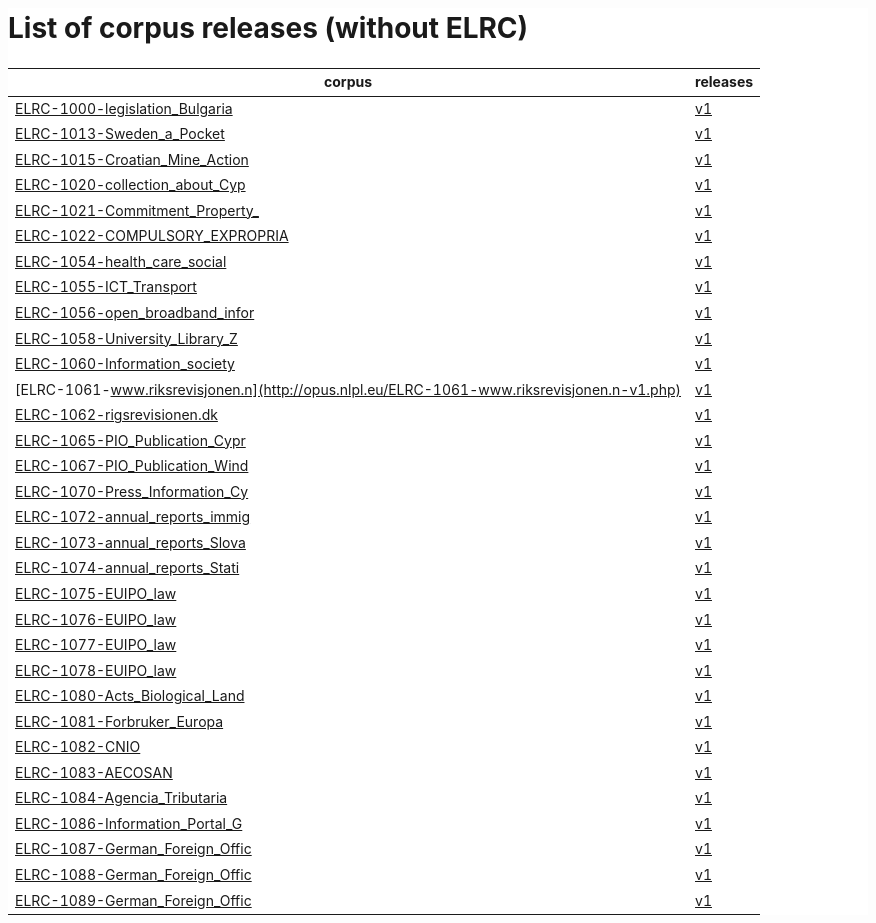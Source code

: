 # List of corpus releases (without ELRC)

| corpus | releases | 
|--------|----------| 
| [ELRC-1000-legislation_Bulgaria](http://opus.nlpl.eu/ELRC.php) | [v1](https://github.com/Helsinki-NLP/OPUS/blob/main/corpus/ELRC-1000-legislation_Bulgaria/v1)  |
| [ELRC-1013-Sweden_a_Pocket](http://opus.nlpl.eu/ELRC-1013-Sweden_a_Pocket-v1.php) | [v1](https://github.com/Helsinki-NLP/OPUS/blob/main/corpus/ELRC-1013-Sweden_a_Pocket/v1)  |
| [ELRC-1015-Croatian_Mine_Action](http://opus.nlpl.eu/ELRC-1015-Croatian_Mine_Action-v1.php) | [v1](https://github.com/Helsinki-NLP/OPUS/blob/main/corpus/ELRC-1015-Croatian_Mine_Action/v1)  |
| [ELRC-1020-collection_about_Cyp](http://opus.nlpl.eu/ELRC-1020-collection_about_Cyp-v1.php) | [v1](https://github.com/Helsinki-NLP/OPUS/blob/main/corpus/ELRC-1020-collection_about_Cyp/v1)  |
| [ELRC-1021-Commitment_Property_](http://opus.nlpl.eu/ELRC-1021-Commitment_Property_-v1.php) | [v1](https://github.com/Helsinki-NLP/OPUS/blob/main/corpus/ELRC-1021-Commitment_Property_/v1)  |
| [ELRC-1022-COMPULSORY_EXPROPRIA](http://opus.nlpl.eu/ELRC-1022-COMPULSORY_EXPROPRIA-v1.php) | [v1](https://github.com/Helsinki-NLP/OPUS/blob/main/corpus/ELRC-1022-COMPULSORY_EXPROPRIA/v1)  |
| [ELRC-1054-health_care_social](http://opus.nlpl.eu/ELRC-1054-health_care_social-v1.php) | [v1](https://github.com/Helsinki-NLP/OPUS/blob/main/corpus/ELRC-1054-health_care_social/v1)  |
| [ELRC-1055-ICT_Transport](http://opus.nlpl.eu/ELRC-1055-ICT_Transport-v1.php) | [v1](https://github.com/Helsinki-NLP/OPUS/blob/main/corpus/ELRC-1055-ICT_Transport/v1)  |
| [ELRC-1056-open_broadband_infor](http://opus.nlpl.eu/ELRC-1056-open_broadband_infor-v1.php) | [v1](https://github.com/Helsinki-NLP/OPUS/blob/main/corpus/ELRC-1056-open_broadband_infor/v1)  |
| [ELRC-1058-University_Library_Z](http://opus.nlpl.eu/ELRC-1058-University_Library_Z-v1.php) | [v1](https://github.com/Helsinki-NLP/OPUS/blob/main/corpus/ELRC-1058-University_Library_Z/v1)  |
| [ELRC-1060-Information_society](http://opus.nlpl.eu/ELRC-1060-Information_society-v1.php) | [v1](https://github.com/Helsinki-NLP/OPUS/blob/main/corpus/ELRC-1060-Information_society/v1)  |
| [ELRC-1061-www.riksrevisjonen.n](http://opus.nlpl.eu/ELRC-1061-www.riksrevisjonen.n-v1.php) | [v1](https://github.com/Helsinki-NLP/OPUS/blob/main/corpus/ELRC-1061-www.riksrevisjonen.n/v1)  |
| [ELRC-1062-rigsrevisionen.dk](http://opus.nlpl.eu/ELRC-1062-rigsrevisionen.dk-v1.php) | [v1](https://github.com/Helsinki-NLP/OPUS/blob/main/corpus/ELRC-1062-rigsrevisionen.dk/v1)  |
| [ELRC-1065-PIO_Publication_Cypr](http://opus.nlpl.eu/ELRC-1065-PIO_Publication_Cypr-v1.php) | [v1](https://github.com/Helsinki-NLP/OPUS/blob/main/corpus/ELRC-1065-PIO_Publication_Cypr/v1)  |
| [ELRC-1067-PIO_Publication_Wind](http://opus.nlpl.eu/ELRC-1067-PIO_Publication_Wind-v1.php) | [v1](https://github.com/Helsinki-NLP/OPUS/blob/main/corpus/ELRC-1067-PIO_Publication_Wind/v1)  |
| [ELRC-1070-Press_Information_Cy](http://opus.nlpl.eu/ELRC-1070-Press_Information_Cy-v1.php) | [v1](https://github.com/Helsinki-NLP/OPUS/blob/main/corpus/ELRC-1070-Press_Information_Cy/v1)  |
| [ELRC-1072-annual_reports_immig](http://opus.nlpl.eu/ELRC-1072-annual_reports_immig-v1.php) | [v1](https://github.com/Helsinki-NLP/OPUS/blob/main/corpus/ELRC-1072-annual_reports_immig/v1)  |
| [ELRC-1073-annual_reports_Slova](http://opus.nlpl.eu/ELRC-1073-annual_reports_Slova-v1.php) | [v1](https://github.com/Helsinki-NLP/OPUS/blob/main/corpus/ELRC-1073-annual_reports_Slova/v1)  |
| [ELRC-1074-annual_reports_Stati](http://opus.nlpl.eu/ELRC-1074-annual_reports_Stati-v1.php) | [v1](https://github.com/Helsinki-NLP/OPUS/blob/main/corpus/ELRC-1074-annual_reports_Stati/v1)  |
| [ELRC-1075-EUIPO_law](http://opus.nlpl.eu/ELRC-1075-EUIPO_law-v1.php) | [v1](https://github.com/Helsinki-NLP/OPUS/blob/main/corpus/ELRC-1075-EUIPO_law/v1)  |
| [ELRC-1076-EUIPO_law](http://opus.nlpl.eu/ELRC-1076-EUIPO_law-v1.php) | [v1](https://github.com/Helsinki-NLP/OPUS/blob/main/corpus/ELRC-1076-EUIPO_law/v1)  |
| [ELRC-1077-EUIPO_law](http://opus.nlpl.eu/ELRC-1077-EUIPO_law-v1.php) | [v1](https://github.com/Helsinki-NLP/OPUS/blob/main/corpus/ELRC-1077-EUIPO_law/v1)  |
| [ELRC-1078-EUIPO_law](http://opus.nlpl.eu/ELRC-1078-EUIPO_law-v1.php) | [v1](https://github.com/Helsinki-NLP/OPUS/blob/main/corpus/ELRC-1078-EUIPO_law/v1)  |
| [ELRC-1080-Acts_Biological_Land](http://opus.nlpl.eu/ELRC-1080-Acts_Biological_Land-v1.php) | [v1](https://github.com/Helsinki-NLP/OPUS/blob/main/corpus/ELRC-1080-Acts_Biological_Land/v1)  |
| [ELRC-1081-Forbruker_Europa](http://opus.nlpl.eu/ELRC-1081-Forbruker_Europa-v1.php) | [v1](https://github.com/Helsinki-NLP/OPUS/blob/main/corpus/ELRC-1081-Forbruker_Europa/v1)  |
| [ELRC-1082-CNIO](http://opus.nlpl.eu/ELRC-1082-CNIO-v1.php) | [v1](https://github.com/Helsinki-NLP/OPUS/blob/main/corpus/ELRC-1082-CNIO/v1)  |
| [ELRC-1083-AECOSAN](http://opus.nlpl.eu/ELRC-1083-AECOSAN-v1.php) | [v1](https://github.com/Helsinki-NLP/OPUS/blob/main/corpus/ELRC-1083-AECOSAN/v1)  |
| [ELRC-1084-Agencia_Tributaria](http://opus.nlpl.eu/ELRC-1084-Agencia_Tributaria-v1.php) | [v1](https://github.com/Helsinki-NLP/OPUS/blob/main/corpus/ELRC-1084-Agencia_Tributaria/v1)  |
| [ELRC-1086-Information_Portal_G](http://opus.nlpl.eu/ELRC-1086-Information_Portal_G-v1.php) | [v1](https://github.com/Helsinki-NLP/OPUS/blob/main/corpus/ELRC-1086-Information_Portal_G/v1)  |
| [ELRC-1087-German_Foreign_Offic](http://opus.nlpl.eu/ELRC-1087-German_Foreign_Offic-v1.php) | [v1](https://github.com/Helsinki-NLP/OPUS/blob/main/corpus/ELRC-1087-German_Foreign_Offic/v1)  |
| [ELRC-1088-German_Foreign_Offic](http://opus.nlpl.eu/ELRC-1088-German_Foreign_Offic-v1.php) | [v1](https://github.com/Helsinki-NLP/OPUS/blob/main/corpus/ELRC-1088-German_Foreign_Offic/v1)  |
| [ELRC-1089-German_Foreign_Offic](http://opus.nlpl.eu/ELRC-1089-German_Foreign_Offic-v1.php) | [v1](https://github.com/Helsinki-NLP/OPUS/blob/main/corpus/ELRC-1089-German_Foreign_Offic/v1)  |
